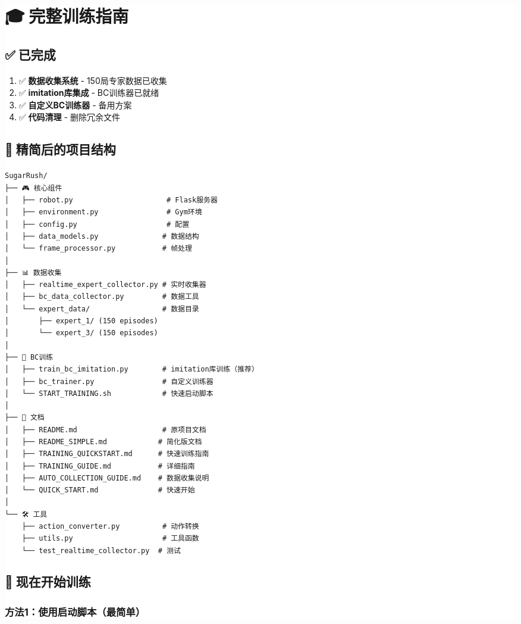 # 🎓 完整训练指南

## ✅ 已完成

1. ✅ **数据收集系统** - 150局专家数据已收集
2. ✅ **imitation库集成** - BC训练器已就绪
3. ✅ **自定义BC训练器** - 备用方案
4. ✅ **代码清理** - 删除冗余文件

## 📁 精简后的项目结构

```
SugarRush/
├── 🎮 核心组件
│   ├── robot.py                      # Flask服务器
│   ├── environment.py                # Gym环境
│   ├── config.py                     # 配置
│   ├── data_models.py               # 数据结构
│   └── frame_processor.py           # 帧处理
│
├── 📊 数据收集
│   ├── realtime_expert_collector.py # 实时收集器
│   ├── bc_data_collector.py         # 数据工具
│   └── expert_data/                 # 数据目录
│       ├── expert_1/ (150 episodes)
│       └── expert_3/ (150 episodes)
│
├── 🤖 BC训练
│   ├── train_bc_imitation.py        # imitation库训练（推荐）
│   ├── bc_trainer.py                # 自定义训练器
│   └── START_TRAINING.sh            # 快速启动脚本
│
├── 📖 文档
│   ├── README.md                    # 原项目文档
│   ├── README_SIMPLE.md            # 简化版文档
│   ├── TRAINING_QUICKSTART.md      # 快速训练指南
│   ├── TRAINING_GUIDE.md           # 详细指南
│   ├── AUTO_COLLECTION_GUIDE.md    # 数据收集说明
│   └── QUICK_START.md              # 快速开始
│
└── 🛠️ 工具
    ├── action_converter.py          # 动作转换
    ├── utils.py                     # 工具函数
    └── test_realtime_collector.py  # 测试
```

## 🚀 现在开始训练

### 方法1：使用启动脚本（最简单）
